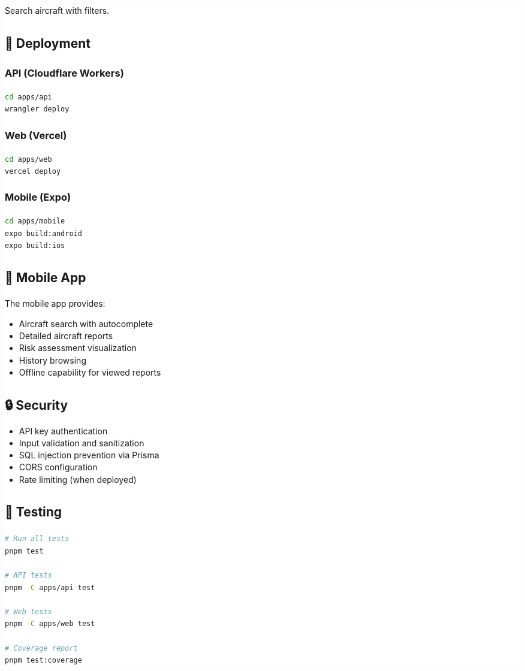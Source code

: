 Search aircraft with filters.

## 🚀 Deployment

### API (Cloudflare Workers)

```bash
cd apps/api
wrangler deploy
```

### Web (Vercel)

```bash
cd apps/web
vercel deploy
```

### Mobile (Expo)

```bash
cd apps/mobile
expo build:android
expo build:ios
```

## 📱 Mobile App

The mobile app provides:

- Aircraft search with autocomplete
- Detailed aircraft reports
- Risk assessment visualization
- History browsing
- Offline capability for viewed reports

## 🔒 Security

- API key authentication
- Input validation and sanitization
- SQL injection prevention via Prisma
- CORS configuration
- Rate limiting (when deployed)

## 🧪 Testing

```bash
# Run all tests
pnpm test

# API tests
pnpm -C apps/api test

# Web tests
pnpm -C apps/web test

# Coverage report
pnpm test:coverage
```
